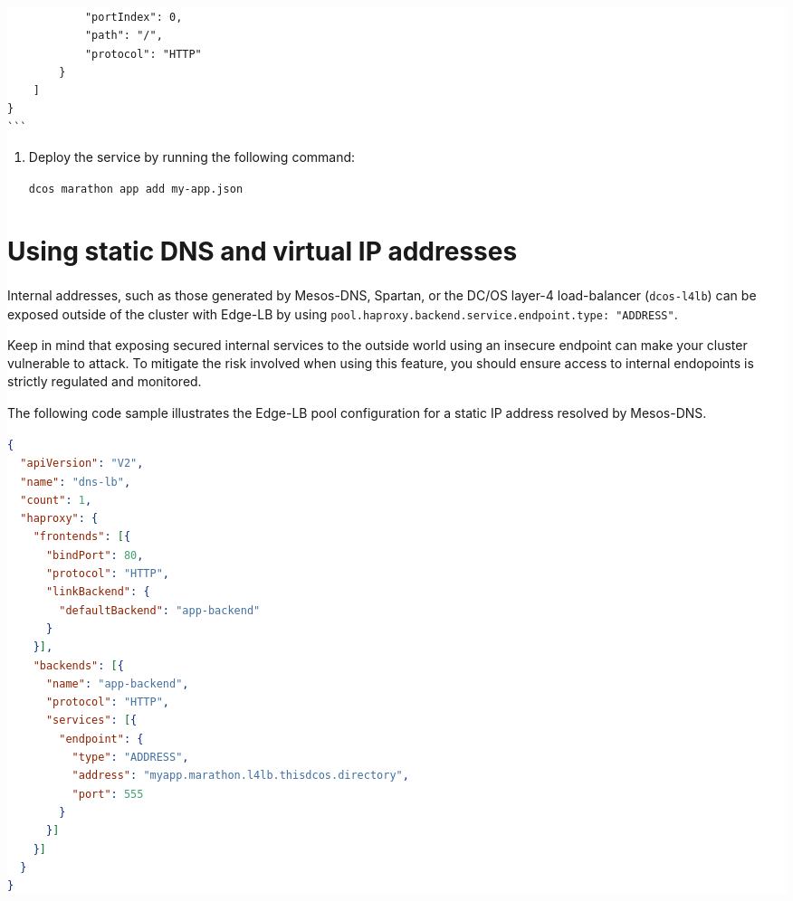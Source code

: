                 "portIndex": 0,
                "path": "/",
                "protocol": "HTTP"
            }
        ]
    }
    ```

1. Deploy the service by running the following command:

    ```bash
    dcos marathon app add my-app.json
    ```

# Using static DNS and virtual IP addresses

Internal addresses, such as those generated by Mesos-DNS, Spartan, or the DC/OS layer-4 load-balancer (`dcos-l4lb`) can be exposed outside of the cluster with Edge-LB by using `pool.haproxy.backend.service.endpoint.type: "ADDRESS"`.

Keep in mind that exposing secured internal services to the outside world using an insecure endpoint can make your cluster vulnerable to attack. To mitigate the risk involved when using this feature, you should ensure access to internal endopoints is strictly regulated and monitored.

The following code sample illustrates the Edge-LB pool configuration for a static IP address resolved by Mesos-DNS.

```json
{
  "apiVersion": "V2",
  "name": "dns-lb",
  "count": 1,
  "haproxy": {
    "frontends": [{
      "bindPort": 80,
      "protocol": "HTTP",
      "linkBackend": {
        "defaultBackend": "app-backend"
      }
    }],
    "backends": [{
      "name": "app-backend",
      "protocol": "HTTP",
      "services": [{
        "endpoint": {
          "type": "ADDRESS",
          "address": "myapp.marathon.l4lb.thisdcos.directory",
          "port": 555
        }
      }]
    }]
  }
}
```
